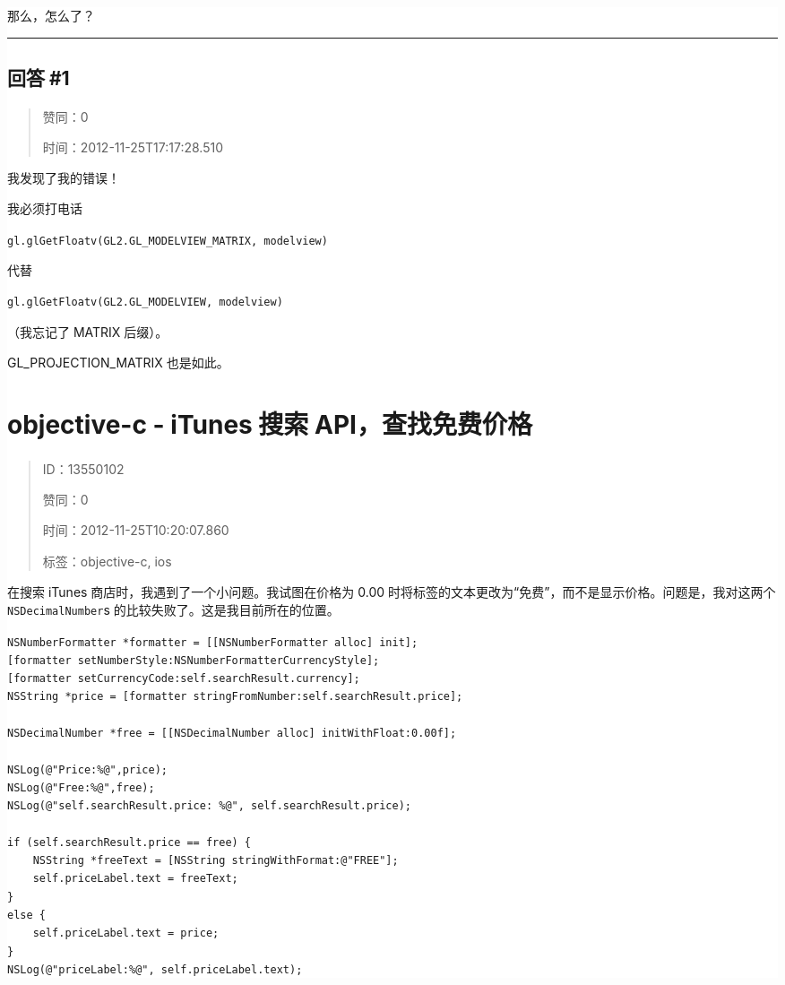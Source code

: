 那么，怎么了？

* * *

## 回答 #1

> 赞同：0
> 
> 时间：2012-11-25T17:17:28.510

我发现了我的错误！

我必须打电话

```
gl.glGetFloatv(GL2.GL_MODELVIEW_MATRIX, modelview) 
```

代替

```
gl.glGetFloatv(GL2.GL_MODELVIEW, modelview) 
```

（我忘记了 MATRIX 后缀）。

GL_PROJECTION_MATRIX 也是如此。

# objective-c - iTunes 搜索 API，查找免费价格

> ID：13550102
> 
> 赞同：0
> 
> 时间：2012-11-25T10:20:07.860
> 
> 标签：objective-c, ios

在搜索 iTunes 商店时，我遇到了一个小问题。我试图在价格为 0.00 时将标签的文本更改为“免费”，而不是显示价格。问题是，我对这两个`NSDecimalNumber`s 的比较失败了。这是我目前所在的位置。

```
NSNumberFormatter *formatter = [[NSNumberFormatter alloc] init];
[formatter setNumberStyle:NSNumberFormatterCurrencyStyle];
[formatter setCurrencyCode:self.searchResult.currency];
NSString *price = [formatter stringFromNumber:self.searchResult.price];

NSDecimalNumber *free = [[NSDecimalNumber alloc] initWithFloat:0.00f];

NSLog(@"Price:%@",price);
NSLog(@"Free:%@",free);
NSLog(@"self.searchResult.price: %@", self.searchResult.price);

if (self.searchResult.price == free) {
    NSString *freeText = [NSString stringWithFormat:@"FREE"];
    self.priceLabel.text = freeText;
}
else {
    self.priceLabel.text = price;
}
NSLog(@"priceLabel:%@", self.priceLabel.text); 
```
